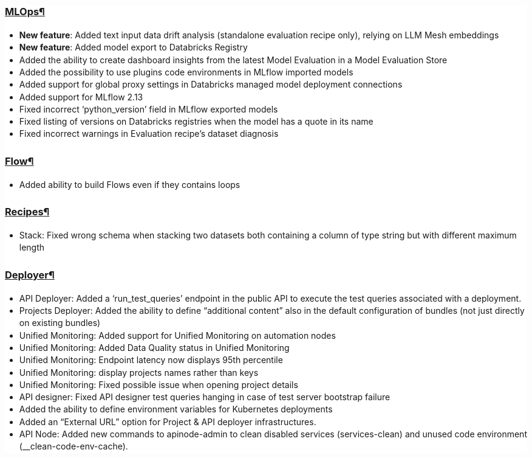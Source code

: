 


### [MLOps](#id104)[¶](#id20 "Permalink to this heading")


* **New feature**: Added text input data drift analysis (standalone evaluation recipe only), relying on LLM Mesh embeddings
* **New feature**: Added model export to Databricks Registry
* Added the ability to create dashboard insights from the latest Model Evaluation in a Model Evaluation Store
* Added the possibility to use plugins code environments in MLflow imported models
* Added support for global proxy settings in Databricks managed model deployment connections
* Added support for MLflow 2\.13
* Fixed incorrect ‘python\_version’ field in MLflow exported models
* Fixed listing of versions on Databricks registries when the model has a quote in its name
* Fixed incorrect warnings in Evaluation recipe’s dataset diagnosis




### [Flow](#id105)[¶](#id21 "Permalink to this heading")


* Added ability to build Flows even if they contains loops




### [Recipes](#id106)[¶](#id22 "Permalink to this heading")


* Stack: Fixed wrong schema when stacking two datasets both containing a column of type string but with different maximum length




### [Deployer](#id107)[¶](#id23 "Permalink to this heading")


* API Deployer: Added a ‘run\_test\_queries’ endpoint in the public API to execute the test queries associated with a deployment.
* Projects Deployer: Added the ability to define “additional content” also in the default configuration of bundles (not just directly on existing bundles)
* Unified Monitoring: Added support for Unified Monitoring on automation nodes
* Unified Monitoring: Added Data Quality status in Unified Monitoring
* Unified Monitoring: Endpoint latency now displays 95th percentile
* Unified Monitoring: display projects names rather than keys
* Unified Monitoring: Fixed possible issue when opening project details
* API designer: Fixed API designer test queries hanging in case of test server bootstrap failure
* Added the ability to define environment variables for Kubernetes deployments
* Added an “External URL” option for Project \& API deployer infrastructures.
* API Node: Added new commands to apinode\-admin to clean disabled services (services\-clean) and unused code environment (\_\_clean\-code\-env\-cache).



